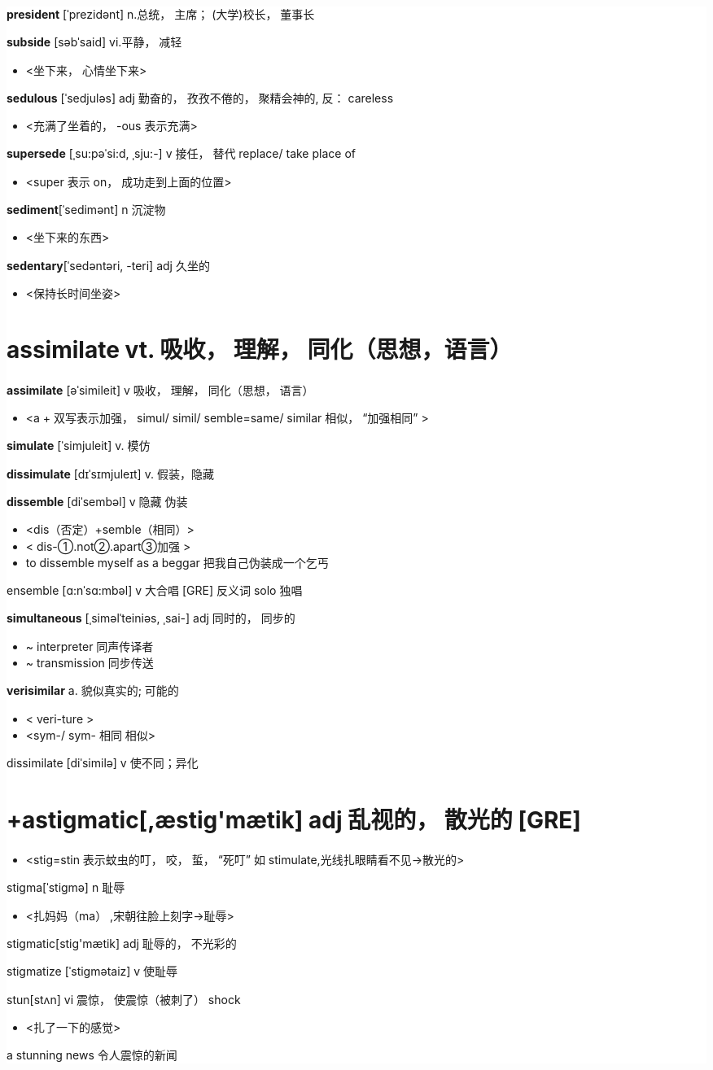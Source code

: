 **president** [ˈprezidənt] n.总统， 主席； (大学)校长， 董事长

**subside** [səbˈsaid] vi.平静， 减轻
-  <坐下来， 心情坐下来>

**sedulous** [ˈsedjuləs] adj 勤奋的， 孜孜不倦的， 聚精会神的, 反： careless
-  <充满了坐着的， -ous 表示充满>

**supersede** [ˌsu:pəˈsi:d, ˌsju:-] v 接任， 替代 replace/ take place of   
-  <super 表示 on， 成功走到上面的位置>

**sediment**[ˈsedimənt] n 沉淀物 
-  <坐下来的东西>

**sedentary**[ˈsedəntəri, -teri] adj 久坐的 
-  <保持长时间坐姿>

# assimilate vt. 吸收， 理解， 同化（思想，语言）

**assimilate** [əˈsimileit] v 吸收， 理解， 同化（思想， 语言）
-  <a + 双写表示加强， simul/ simil/ semble=same/ similar 相似， “加强相同” >

**simulate** [ˈsimjuleit] v. 模仿

**dissimulate** [dɪˈsɪmjuleɪt] v. 假装，隐藏

**dissemble** [diˈsembəl] v 隐藏 伪装
-  <dis（否定）+semble（相同）>
-  < dis-①.not②.apart③加强 >
-  to dissemble myself as a beggar 把我自己伪装成一个乞丐

ensemble [ɑ:nˈsɑ:mbəl] v 大合唱 [GRE] 反义词 solo 独唱

**simultaneous** [ˌsiməlˈteiniəs, ˌsai-] adj 同时的， 同步的 
-  ~ interpreter 同声传译者
-  ~ transmission 同步传送

**verisimilar** a. 貌似真实的; 可能的
-  < veri-ture >
- <sym-/ sym- 相同 相似>

dissimilate [diˈsimilə] v 使不同；异化
# +astigmatic[,æstig'mætik] adj 乱视的， 散光的 [GRE]

-  <stig=stin 表示蚊虫的叮， 咬， 蜇， “死叮” 如 stimulate,光线扎眼睛看不见→散光的>

stigma[ˈstigmə] n 耻辱 
-  <扎妈妈（ma） ,宋朝往脸上刻字→耻辱>

stigmatic[stig'mætik] adj 耻辱的， 不光彩的

stigmatize [ˈstigmətaiz] v 使耻辱

stun[stʌn] vi 震惊， 使震惊（被刺了） shock 
-  <扎了一下的感觉>

a stunning news 令人震惊的新闻
